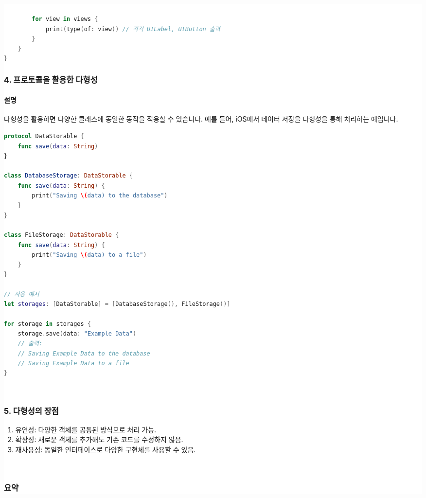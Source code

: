 ```swift
        
        for view in views {
            print(type(of: view)) // 각각 UILabel, UIButton 출력
        }
    }
}
```

### 4. 프로토콜을 활용한 다형성
#### 설명

다형성을 활용하면 다양한 클래스에 동일한 동작을 적용할 수 있습니다. 예를 들어, iOS에서 데이터 저장을 다형성을 통해 처리하는 예입니다.

```swift
protocol DataStorable {
    func save(data: String)
}

class DatabaseStorage: DataStorable {
    func save(data: String) {
        print("Saving \(data) to the database")
    }
}

class FileStorage: DataStorable {
    func save(data: String) {
        print("Saving \(data) to a file")
    }
}

// 사용 예시
let storages: [DataStorable] = [DatabaseStorage(), FileStorage()]

for storage in storages {
    storage.save(data: "Example Data")
    // 출력:
    // Saving Example Data to the database
    // Saving Example Data to a file
}
```

<br>

### 5. 다형성의 장점
1. 유연성: 다양한 객체를 공통된 방식으로 처리 가능.
2. 확장성: 새로운 객체를 추가해도 기존 코드를 수정하지 않음.
3. 재사용성: 동일한 인터페이스로 다양한 구현체를 사용할 수 있음.

<br>

### 요약
